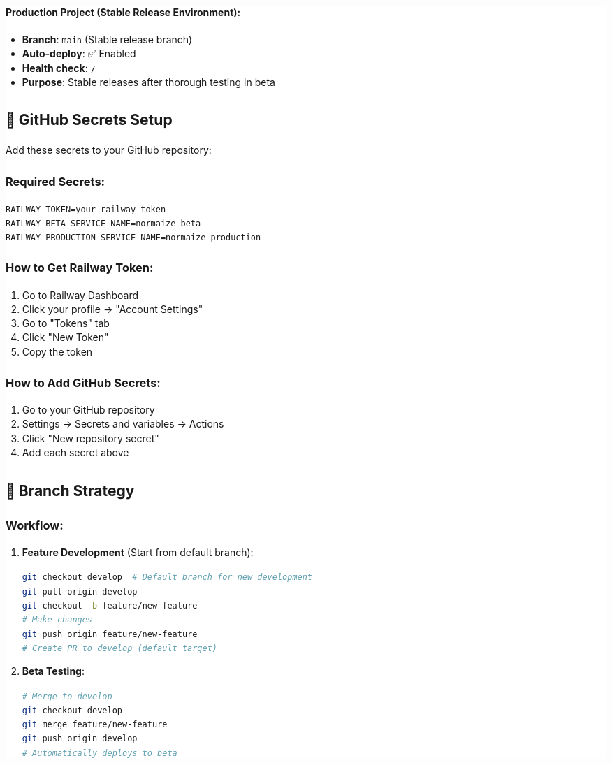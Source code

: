 #### Production Project (Stable Release Environment):
- **Branch**: `main` (Stable release branch)
- **Auto-deploy**: ✅ Enabled
- **Health check**: `/`
- **Purpose**: Stable releases after thorough testing in beta

## 🔐 GitHub Secrets Setup

Add these secrets to your GitHub repository:

### Required Secrets:
```
RAILWAY_TOKEN=your_railway_token
RAILWAY_BETA_SERVICE_NAME=normaize-beta
RAILWAY_PRODUCTION_SERVICE_NAME=normaize-production
```

### How to Get Railway Token:
1. Go to Railway Dashboard
2. Click your profile → "Account Settings"
3. Go to "Tokens" tab
4. Click "New Token"
5. Copy the token

### How to Add GitHub Secrets:
1. Go to your GitHub repository
2. Settings → Secrets and variables → Actions
3. Click "New repository secret"
4. Add each secret above

## 🌿 Branch Strategy

### Workflow:
1. **Feature Development** (Start from default branch):
   ```bash
   git checkout develop  # Default branch for new development
   git pull origin develop
   git checkout -b feature/new-feature
   # Make changes
   git push origin feature/new-feature
   # Create PR to develop (default target)
   ```

2. **Beta Testing**:
   ```bash
   # Merge to develop
   git checkout develop
   git merge feature/new-feature
   git push origin develop
   # Automatically deploys to beta
   ```
